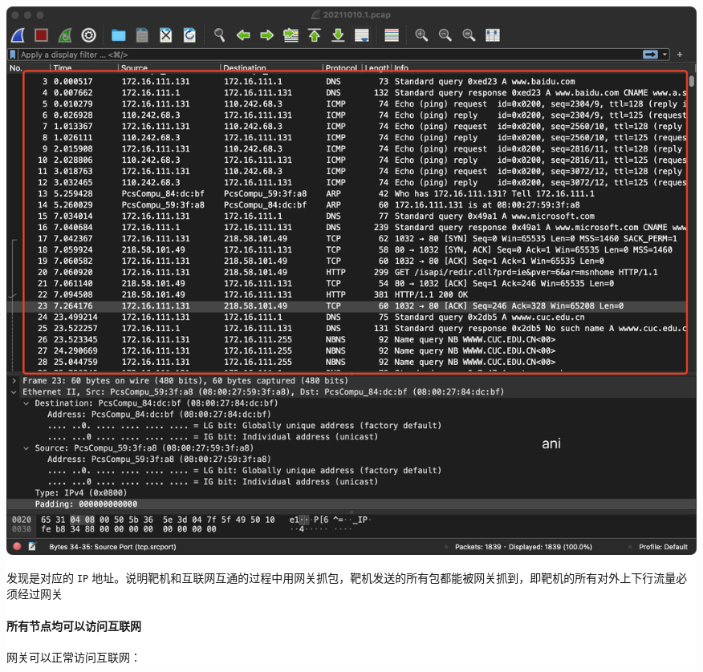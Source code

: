 ![wireshark](img/wireshark.jpeg)

发现是对应的 `IP` 地址。说明靶机和互联网互通的过程中用网关抓包，靶机发送的所有包都能被网关抓到，即靶机的所有对外上下行流量必须经过网关

#### 所有节点均可以访问互联网

网关可以正常访问互联网：
